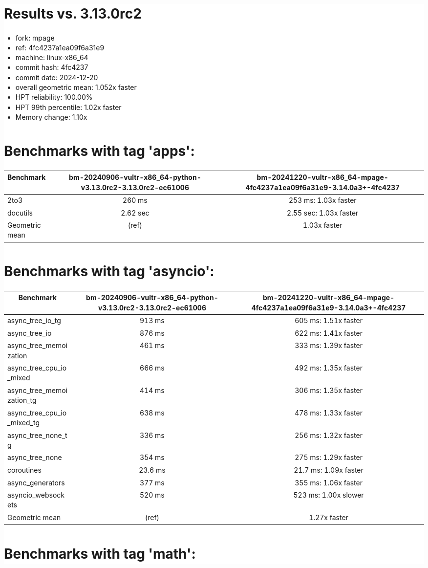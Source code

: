 # Results vs. 3.13.0rc2

- fork: mpage
- ref: 4fc4237a1ea09f6a31e9
- machine: linux-x86_64
- commit hash: 4fc4237
- commit date: 2024-12-20
- overall geometric mean: 1.052x faster
- HPT reliability: 100.00%
- HPT 99th percentile: 1.02x faster
- Memory change: 1.10x

Benchmarks with tag 'apps':
===========================

| Benchmark      | bm-20240906-vultr-x86_64-python-v3.13.0rc2-3.13.0rc2-ec61006 | bm-20241220-vultr-x86_64-mpage-4fc4237a1ea09f6a31e9-3.14.0a3+-4fc4237 |
|----------------|:------------------------------------------------------------:|:---------------------------------------------------------------------:|
| 2to3           | 260 ms                                                       | 253 ms: 1.03x faster                                                  |
| docutils       | 2.62 sec                                                     | 2.55 sec: 1.03x faster                                                |
| Geometric mean | (ref)                                                        | 1.03x faster                                                          |

Benchmarks with tag 'asyncio':
==============================

| Benchmark                  | bm-20240906-vultr-x86_64-python-v3.13.0rc2-3.13.0rc2-ec61006 | bm-20241220-vultr-x86_64-mpage-4fc4237a1ea09f6a31e9-3.14.0a3+-4fc4237 |
|----------------------------|:------------------------------------------------------------:|:---------------------------------------------------------------------:|
| async_tree_io_tg           | 913 ms                                                       | 605 ms: 1.51x faster                                                  |
| async_tree_io              | 876 ms                                                       | 622 ms: 1.41x faster                                                  |
| async_tree_memoization     | 461 ms                                                       | 333 ms: 1.39x faster                                                  |
| async_tree_cpu_io_mixed    | 666 ms                                                       | 492 ms: 1.35x faster                                                  |
| async_tree_memoization_tg  | 414 ms                                                       | 306 ms: 1.35x faster                                                  |
| async_tree_cpu_io_mixed_tg | 638 ms                                                       | 478 ms: 1.33x faster                                                  |
| async_tree_none_tg         | 336 ms                                                       | 256 ms: 1.32x faster                                                  |
| async_tree_none            | 354 ms                                                       | 275 ms: 1.29x faster                                                  |
| coroutines                 | 23.6 ms                                                      | 21.7 ms: 1.09x faster                                                 |
| async_generators           | 377 ms                                                       | 355 ms: 1.06x faster                                                  |
| asyncio_websockets         | 520 ms                                                       | 523 ms: 1.00x slower                                                  |
| Geometric mean             | (ref)                                                        | 1.27x faster                                                          |

Benchmarks with tag 'math':
===========================
